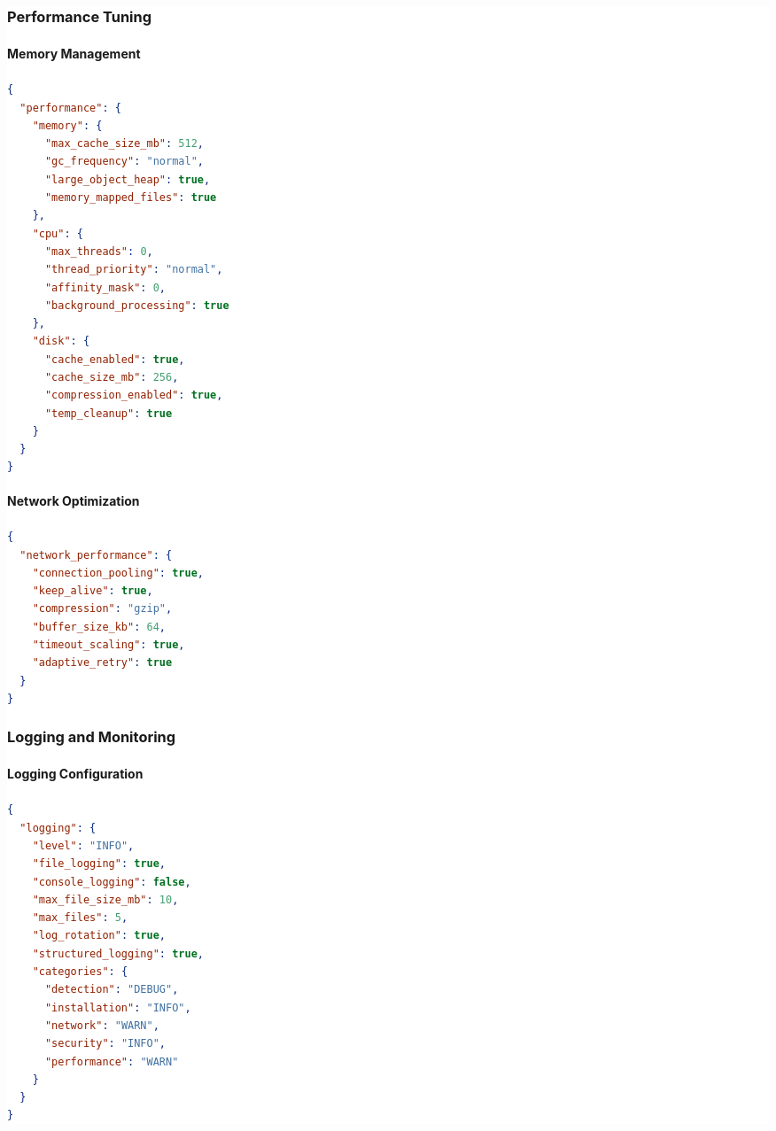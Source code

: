### Performance Tuning

#### Memory Management
```json
{
  "performance": {
    "memory": {
      "max_cache_size_mb": 512,
      "gc_frequency": "normal",
      "large_object_heap": true,
      "memory_mapped_files": true
    },
    "cpu": {
      "max_threads": 0,
      "thread_priority": "normal",
      "affinity_mask": 0,
      "background_processing": true
    },
    "disk": {
      "cache_enabled": true,
      "cache_size_mb": 256,
      "compression_enabled": true,
      "temp_cleanup": true
    }
  }
}
```

#### Network Optimization
```json
{
  "network_performance": {
    "connection_pooling": true,
    "keep_alive": true,
    "compression": "gzip",
    "buffer_size_kb": 64,
    "timeout_scaling": true,
    "adaptive_retry": true
  }
}
```

### Logging and Monitoring

#### Logging Configuration
```json
{
  "logging": {
    "level": "INFO",
    "file_logging": true,
    "console_logging": false,
    "max_file_size_mb": 10,
    "max_files": 5,
    "log_rotation": true,
    "structured_logging": true,
    "categories": {
      "detection": "DEBUG",
      "installation": "INFO",
      "network": "WARN",
      "security": "INFO",
      "performance": "WARN"
    }
  }
}
```